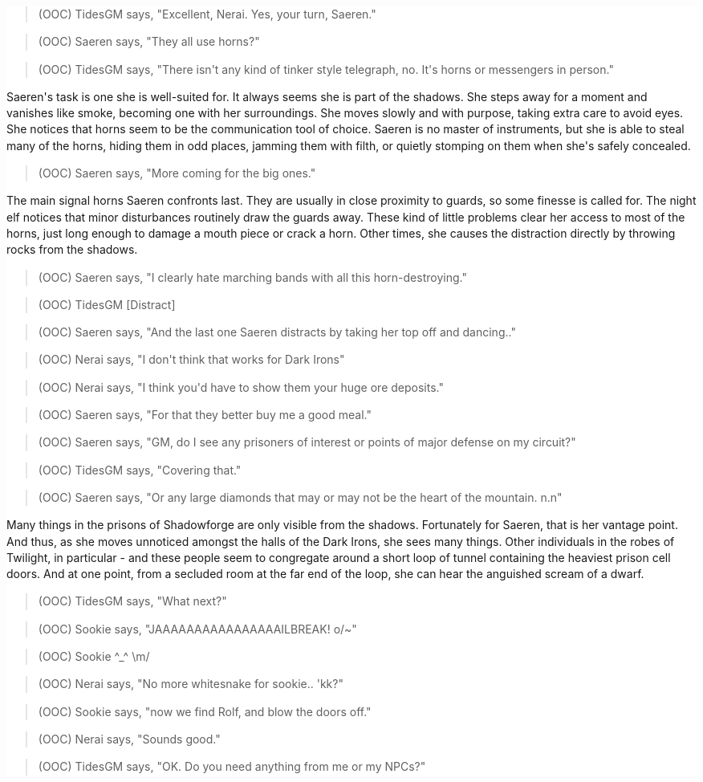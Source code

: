 > (OOC) TidesGM says, "Excellent, Nerai. Yes, your turn, Saeren."

> (OOC) Saeren says, "They all use horns?"

> (OOC) TidesGM says, "There isn't any kind of tinker style telegraph, no. It's horns or messengers in person."

Saeren's task is one she is well-suited for. It always seems she is part of the shadows. She steps away for a moment and vanishes like smoke, becoming one with her surroundings. She moves slowly and with purpose, taking extra care to avoid eyes. She notices that horns seem to be the communication tool of choice. Saeren is no master of instruments, but she is able to steal many of the horns, hiding them in odd places, jamming them with filth, or quietly stomping on them when she's safely concealed.

> (OOC) Saeren says, "More coming for the big ones."

The main signal horns Saeren confronts last. They are usually in close proximity to guards, so some finesse is called for. The night elf notices that minor disturbances routinely draw the guards away. These kind of little problems clear her access to most of the horns, just long enough to damage a mouth piece or crack a horn. Other times, she causes the distraction directly by throwing rocks from the shadows.

> (OOC) Saeren says, "I clearly hate marching bands with all this horn-destroying."

> (OOC) TidesGM \[Distract\]

> (OOC) Saeren says, "And the last one Saeren distracts by taking her top off and dancing.."

> (OOC) Nerai says, "I don't think that works for Dark Irons"

> (OOC) Nerai says, "I think you'd have to show them your huge ore deposits."

> (OOC) Saeren says, "For that they better buy me a good meal."

> (OOC) Saeren says, "GM, do I see any prisoners of interest or points of major defense on my circuit?"

> (OOC) TidesGM says, "Covering that."

> (OOC) Saeren says, "Or any large diamonds that may or may not be the heart of the mountain. n.n"

Many things in the prisons of Shadowforge are only visible from the shadows. Fortunately for Saeren, that is her vantage point. And thus, as she moves unnoticed amongst the halls of the Dark Irons, she sees many things. Other individuals in the robes of Twilight, in particular - and these people seem to congregate around a short loop of tunnel containing the heaviest prison cell doors. And at one point, from a secluded room at the far end of the loop, she can hear the anguished scream of a dwarf.

> (OOC) TidesGM says, "What next?"

> (OOC) Sookie says, "JAAAAAAAAAAAAAAAAILBREAK! o/~"

> (OOC) Sookie ^\_^ \\m/

> (OOC) Nerai says, "No more whitesnake for sookie.. 'kk?"

> (OOC) Sookie says, "now we find Rolf, and blow the doors off."

> (OOC) Nerai says, "Sounds good."

> (OOC) TidesGM says, "OK. Do you need anything from me or my NPCs?"
